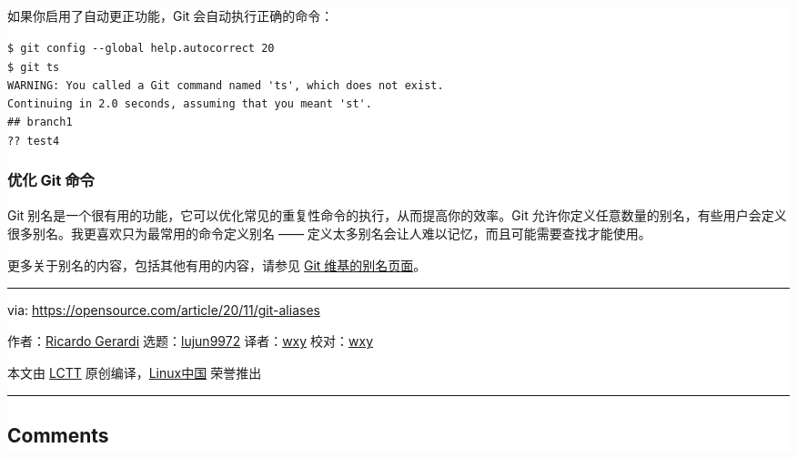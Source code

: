 如果你启用了自动更正功能，Git 会自动执行正确的命令：

```shell
$ git config --global help.autocorrect 20
$ git ts
WARNING: You called a Git command named 'ts', which does not exist.
Continuing in 2.0 seconds, assuming that you meant 'st'.
## branch1
?? test4
```

### 优化 Git 命令

Git 别名是一个很有用的功能，它可以优化常见的重复性命令的执行，从而提高你的效率。Git 允许你定义任意数量的别名，有些用户会定义很多别名。我更喜欢只为最常用的命令定义别名 —— 定义太多别名会让人难以记忆，而且可能需要查找才能使用。

更多关于别名的内容，包括其他有用的内容，请参见 [Git 维基的别名页面](https://git.wiki.kernel.org/index.php/Aliases)。

---

via: <https://opensource.com/article/20/11/git-aliases>

作者：[Ricardo Gerardi](https://opensource.com/users/rgerardi) 选题：[lujun9972](https://github.com/lujun9972) 译者：[wxy](https://github.com/wxy) 校对：[wxy](https://github.com/wxy)

本文由 [LCTT](https://github.com/LCTT/TranslateProject) 原创编译，[Linux中国](https://linux.cn/) 荣誉推出

***

## Comments
